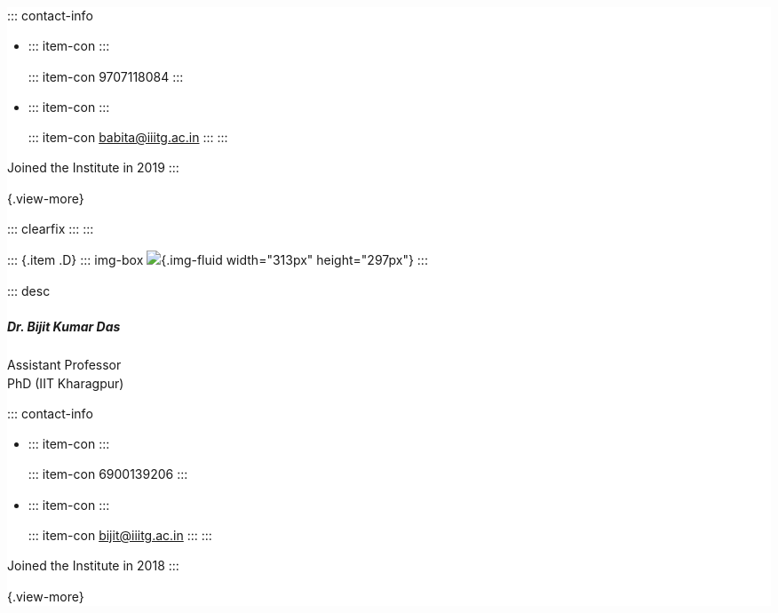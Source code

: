 ::: contact-info
-   ::: item-con
    :::

    ::: item-con
    9707118084
    :::

-   ::: item-con
    :::

    ::: item-con
    babita@iiitg.ac.in
    :::
:::

Joined the Institute in 2019
:::

[](https://www.iiitg.ac.in/electronics-and-communication-engineering/dr-babita-jajodia){.view-more}

::: clearfix
:::
:::

::: {.item .D}
::: img-box
![](https://www.iiitg.ac.in/uploads/2023/03/16/c4ccf15d00781475aaa2f2c97717892d.jpg){.img-fluid
width="313px" height="297px"}
:::

::: desc
##### Dr. Bijit Kumar Das

Assistant Professor\
PhD (IIT Kharagpur)

::: contact-info
-   ::: item-con
    :::

    ::: item-con
    6900139206
    :::

-   ::: item-con
    :::

    ::: item-con
    bijit@iiitg.ac.in
    :::
:::

Joined the Institute in 2018
:::

[](https://www.iiitg.ac.in/electronics-and-communication-engineering/bijit-kumar-das){.view-more}
